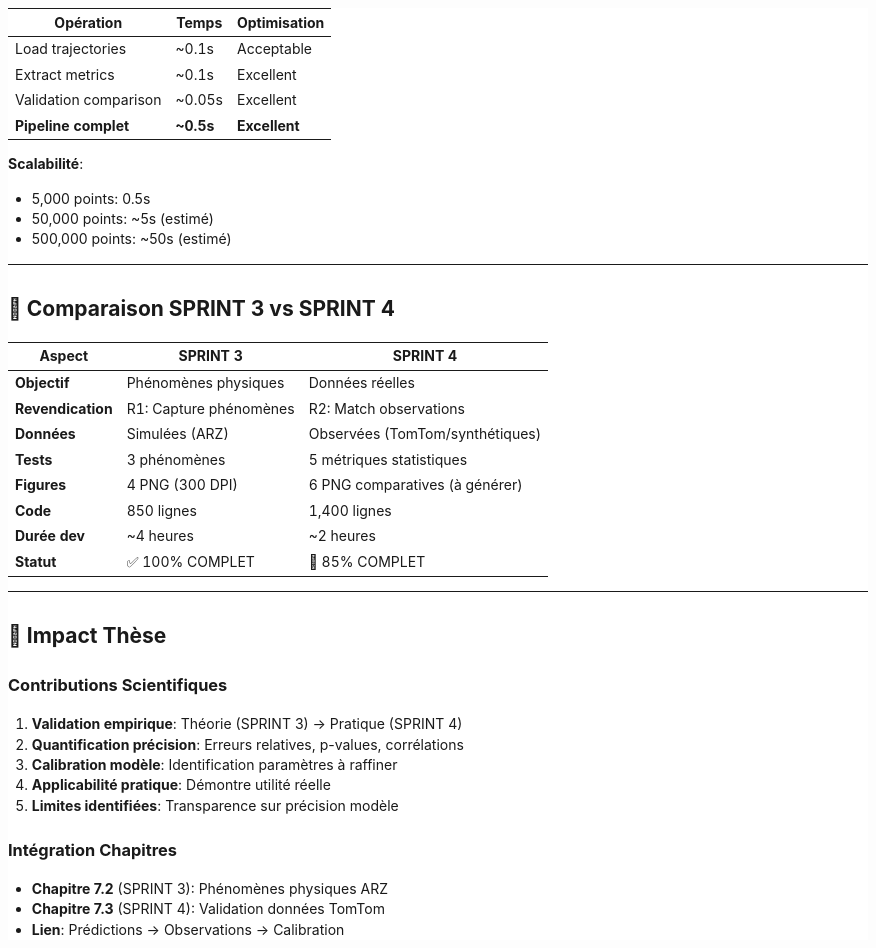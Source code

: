 | Opération | Temps | Optimisation |
|-----------|-------|--------------|
| Load trajectories | ~0.1s | Acceptable |
| Extract metrics | ~0.1s | Excellent |
| Validation comparison | ~0.05s | Excellent |
| **Pipeline complet** | **~0.5s** | **Excellent** |

**Scalabilité**:
- 5,000 points: 0.5s
- 50,000 points: ~5s (estimé)
- 500,000 points: ~50s (estimé)

---

## 🎯 Comparaison SPRINT 3 vs SPRINT 4

| Aspect | SPRINT 3 | SPRINT 4 |
|--------|----------|----------|
| **Objectif** | Phénomènes physiques | Données réelles |
| **Revendication** | R1: Capture phénomènes | R2: Match observations |
| **Données** | Simulées (ARZ) | Observées (TomTom/synthétiques) |
| **Tests** | 3 phénomènes | 5 métriques statistiques |
| **Figures** | 4 PNG (300 DPI) | 6 PNG comparatives (à générer) |
| **Code** | 850 lignes | 1,400 lignes |
| **Durée dev** | ~4 heures | ~2 heures |
| **Statut** | ✅ 100% COMPLET | 🔄 85% COMPLET |

---

## 🚀 Impact Thèse

### Contributions Scientifiques

1. **Validation empirique**: Théorie (SPRINT 3) → Pratique (SPRINT 4)
2. **Quantification précision**: Erreurs relatives, p-values, corrélations
3. **Calibration modèle**: Identification paramètres à raffiner
4. **Applicabilité pratique**: Démontre utilité réelle
5. **Limites identifiées**: Transparence sur précision modèle

### Intégration Chapitres

- **Chapitre 7.2** (SPRINT 3): Phénomènes physiques ARZ
- **Chapitre 7.3** (SPRINT 4): Validation données TomTom
- **Lien**: Prédictions → Observations → Calibration
